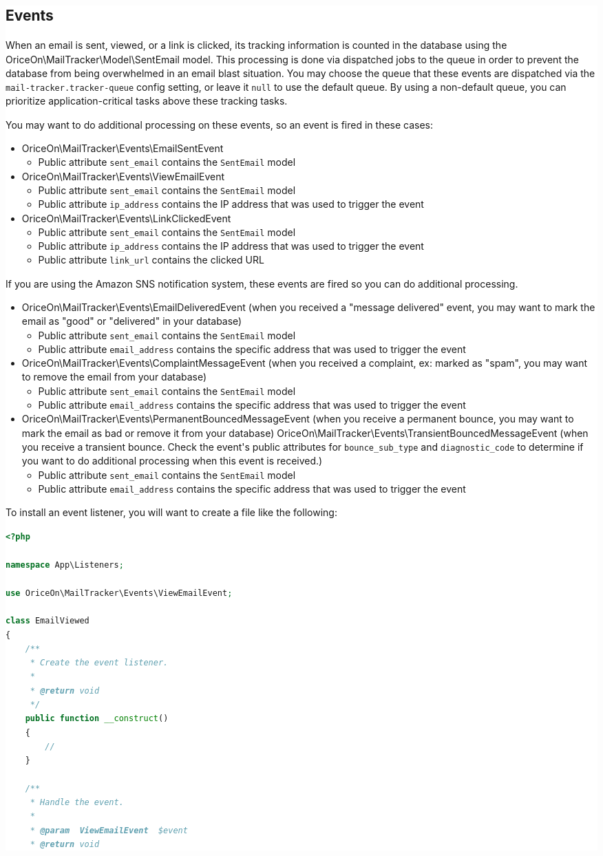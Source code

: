 ## Events

When an email is sent, viewed, or a link is clicked, its tracking information is counted in the database using the OriceOn\MailTracker\Model\SentEmail model. This processing is done via dispatched jobs to the queue in order to prevent the database from being overwhelmed in an email blast situation. You may choose the queue that these events are dispatched via the `mail-tracker.tracker-queue` config setting, or leave it `null` to use the default queue. By using a non-default queue, you can prioritize application-critical tasks above these tracking tasks.

You may want to do additional processing on these events, so an event is fired in these cases:

-   OriceOn\MailTracker\Events\EmailSentEvent
    - Public attribute `sent_email` contains the `SentEmail` model
-   OriceOn\MailTracker\Events\ViewEmailEvent
    - Public attribute `sent_email` contains the `SentEmail` model
    - Public attribute `ip_address` contains the IP address that was used to trigger the event
-   OriceOn\MailTracker\Events\LinkClickedEvent
    - Public attribute `sent_email` contains the `SentEmail` model
    - Public attribute `ip_address` contains the IP address that was used to trigger the event
    - Public attribute `link_url` contains the clicked URL

If you are using the Amazon SNS notification system, these events are fired so you can do additional processing.

-   OriceOn\MailTracker\Events\EmailDeliveredEvent (when you received a "message delivered" event, you may want to mark the email as "good" or "delivered" in your database)
    - Public attribute `sent_email` contains the `SentEmail` model
    - Public attribute `email_address` contains the specific address that was used to trigger the event
-   OriceOn\MailTracker\Events\ComplaintMessageEvent (when you received a complaint, ex: marked as "spam", you may want to remove the email from your database)
    - Public attribute `sent_email` contains the `SentEmail` model
    - Public attribute `email_address` contains the specific address that was used to trigger the event
-   OriceOn\MailTracker\Events\PermanentBouncedMessageEvent (when you receive a permanent bounce, you may want to mark the email as bad or remove it from your database)
    OriceOn\MailTracker\Events\TransientBouncedMessageEvent (when you receive a transient bounce.  Check the event's public attributes for `bounce_sub_type` and `diagnostic_code` to determine if you want to do additional processing when this event is received.)
    - Public attribute `sent_email` contains the `SentEmail` model
    - Public attribute `email_address` contains the specific address that was used to trigger the event

To install an event listener, you will want to create a file like the following:

```php
<?php

namespace App\Listeners;

use OriceOn\MailTracker\Events\ViewEmailEvent;

class EmailViewed
{
    /**
     * Create the event listener.
     *
     * @return void
     */
    public function __construct()
    {
        //
    }

    /**
     * Handle the event.
     *
     * @param  ViewEmailEvent  $event
     * @return void
```